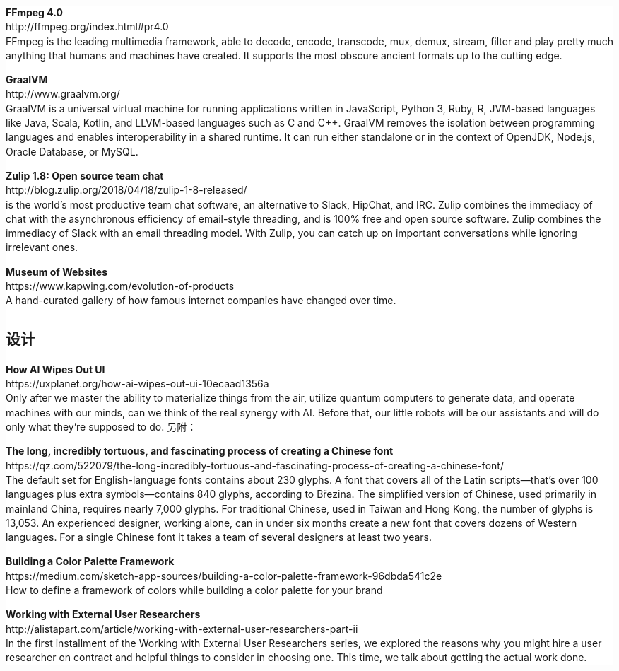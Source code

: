 <p><strong>FFmpeg 4.0</strong><br />
http://ffmpeg.org/index.html#pr4.0<br />
FFmpeg is the leading multimedia framework, able to decode, encode, transcode, mux, demux, stream, filter and play pretty much anything that humans and machines have created. It supports the most obscure ancient formats up to the cutting edge.</p>

<p><strong>GraalVM</strong><br />
http://www.graalvm.org/<br />
GraalVM is a universal virtual machine for running applications written in JavaScript, Python 3, Ruby, R, JVM-based languages like Java, Scala, Kotlin, and LLVM-based languages such as C and C++. GraalVM removes the isolation between programming languages and enables interoperability in a shared runtime. It can run either standalone or in the context of OpenJDK, Node.js, Oracle Database, or MySQL.</p>

<p><strong>Zulip 1.8: Open source team chat</strong><br />
http://blog.zulip.org/2018/04/18/zulip-1-8-released/<br />
 is the world’s most productive team chat software, an alternative to Slack, HipChat, and IRC. Zulip combines the immediacy of chat with the asynchronous efficiency of email-style threading, and is 100% free and open source software. Zulip combines the immediacy of Slack with an email threading model.
With Zulip, you can catch up on important conversations while ignoring irrelevant ones.</p>

<p><strong>Museum of Websites</strong><br />
https://www.kapwing.com/evolution-of-products<br />
A hand-curated gallery of how famous internet companies have changed over time.</p>

<h2 id="section-3">设计</h2>

<p><strong>How AI Wipes Out UI</strong><br />
https://uxplanet.org/how-ai-wipes-out-ui-10ecaad1356a<br />
Only after we master the ability to materialize things from the air, utilize quantum computers to generate data, and operate machines with our minds, can we think of the real synergy with AI. Before that, our little robots will be our assistants and will do only what they’re supposed to do. 另附：</p>

<p><strong>The long, incredibly tortuous, and fascinating process of creating a Chinese font</strong><br />
https://qz.com/522079/the-long-incredibly-tortuous-and-fascinating-process-of-creating-a-chinese-font/<br />
The default set for English-language fonts contains about 230 glyphs. A font that covers all of the Latin scripts—that’s over 100 languages plus extra symbols—contains 840 glyphs, according to Březina. The simplified version of Chinese, used primarily in mainland China, requires nearly 7,000 glyphs. For traditional Chinese, used in Taiwan and Hong Kong, the number of glyphs is 13,053. An experienced designer, working alone, can in under six months create a new font that covers dozens of Western languages. For a single Chinese font it takes a team of several designers at least two years.</p>

<p><strong>Building a Color Palette Framework</strong><br />
https://medium.com/sketch-app-sources/building-a-color-palette-framework-96dbda541c2e<br />
How to define a framework of colors while building a color palette for your brand</p>

<p><strong>Working with External User Researchers</strong><br />
http://alistapart.com/article/working-with-external-user-researchers-part-ii<br />
In the first installment of the Working with External User Researchers series, we explored the reasons why you might hire a user researcher on contract and helpful things to consider in choosing one. This time, we talk about getting the actual work done.</p>

